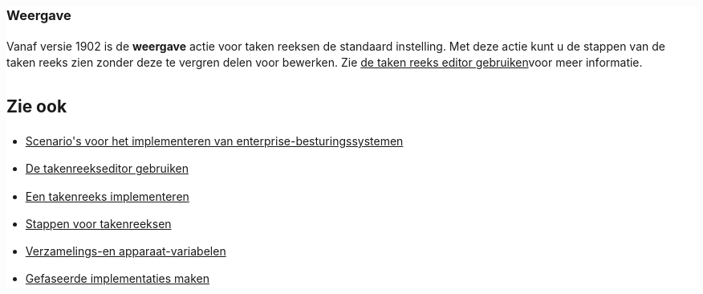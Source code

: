 ### <a name="view"></a>Weergave


Vanaf versie 1902 is de **weergave** actie voor taken reeksen de standaard instelling. Met deze actie kunt u de stappen van de taken reeks zien zonder deze te vergren delen voor bewerken. Zie [de taken reeks editor gebruiken](../understand/task-sequence-editor.md#bkmk_view)voor meer informatie.

## <a name="see-also"></a>Zie ook

- [Scenario's voor het implementeren van enterprise-besturingssystemen](scenarios-to-deploy-enterprise-operating-systems.md)

- [De takenreekseditor gebruiken](../understand/task-sequence-editor.md)

- [Een takenreeks implementeren](deploy-a-task-sequence.md)

- [Stappen voor takenreeksen](../understand/task-sequence-steps.md)

- [Verzamelings-en apparaat-variabelen](../understand/using-task-sequence-variables.md#bkmk_set-coll-var)

- [Gefaseerde implementaties maken](create-phased-deployment-for-task-sequence.md)
